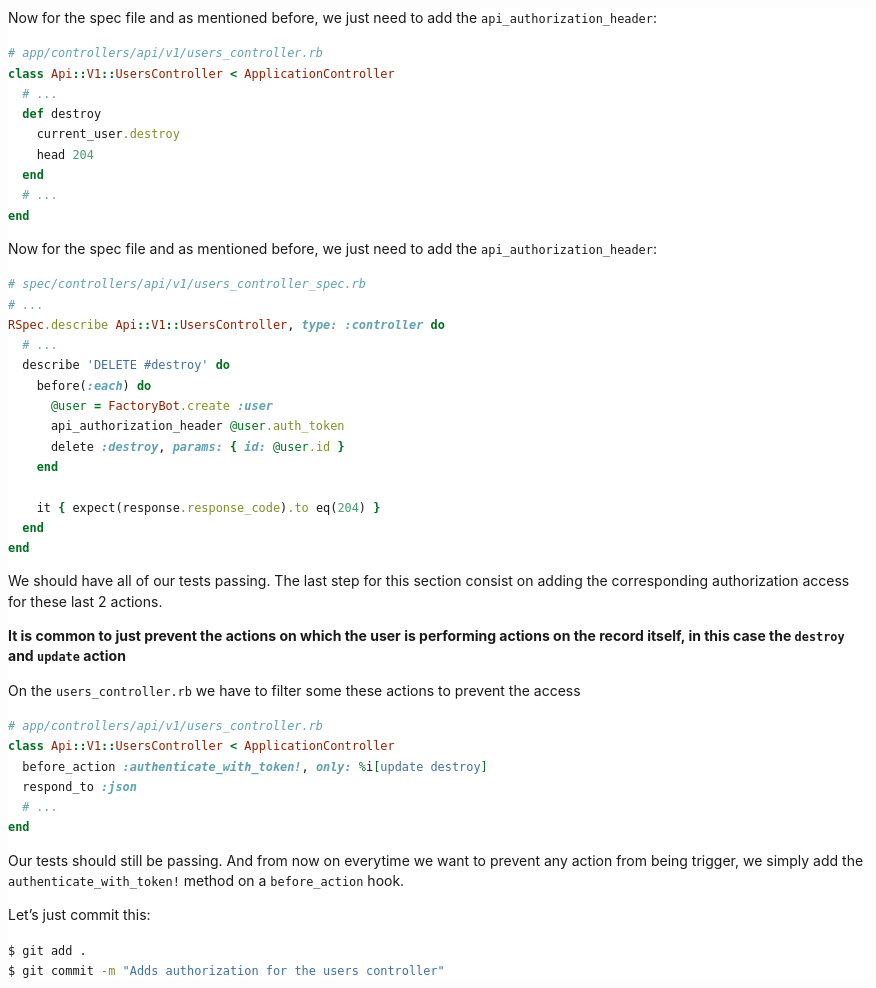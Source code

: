 Now for the spec file and as mentioned before, we just need to add the `api_authorization_header`:

~~~ruby
# app/controllers/api/v1/users_controller.rb
class Api::V1::UsersController < ApplicationController
  # ...
  def destroy
    current_user.destroy
    head 204
  end
  # ...
end
~~~

Now for the spec file and as mentioned before, we just need to add the `api_authorization_header`:

~~~ruby
# spec/controllers/api/v1/users_controller_spec.rb
# ...
RSpec.describe Api::V1::UsersController, type: :controller do
  # ...
  describe 'DELETE #destroy' do
    before(:each) do
      @user = FactoryBot.create :user
      api_authorization_header @user.auth_token
      delete :destroy, params: { id: @user.id }
    end

    it { expect(response.response_code).to eq(204) }
  end
end
~~~

We should have all of our tests passing. The last step for this section consist on adding the corresponding authorization access for these last 2 actions.

**It is common to just prevent the actions on which the user is performing actions on the record itself, in this case the `destroy` and `update` action**

On the `users_controller.rb` we have to filter some these actions to prevent the access

~~~ruby
# app/controllers/api/v1/users_controller.rb
class Api::V1::UsersController < ApplicationController
  before_action :authenticate_with_token!, only: %i[update destroy]
  respond_to :json
  # ...
end
~~~

Our tests should still be passing. And from now on everytime we want to prevent any action from being trigger, we simply add the `authenticate_with_token!` method on a `before_action` hook.

Let’s just commit this:

~~~bash
$ git add .
$ git commit -m "Adds authorization for the users controller"
~~~


[ruby_securerandom]: https://ruby-doc.org/stdlib-2.5.3/libdoc/securerandom/rdoc/SecureRandom.html
